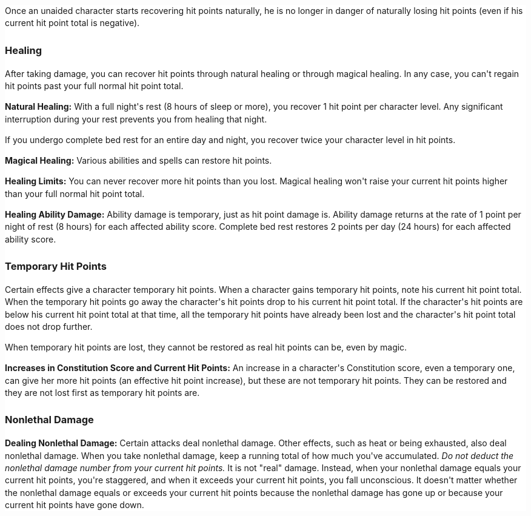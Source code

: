 Once an unaided character starts recovering hit points naturally, he is
no longer in danger of naturally losing hit points (even if his current
hit point total is negative).

### Healing

After taking damage, you can recover hit points through natural healing
or through magical healing. In any case, you can't regain hit points
past your full normal hit point total.

**Natural Healing:** With a full night's rest (8 hours of sleep or
more), you recover 1 hit point per character level. Any significant
interruption during your rest prevents you from healing that night.

If you undergo complete bed rest for an entire day and night, you
recover twice your character level in hit points.

**Magical Healing:** Various abilities and spells can restore hit
points.

**Healing Limits:** You can never recover more hit points than you lost.
Magical healing won't raise your current hit points higher than your
full normal hit point total.

**Healing Ability Damage:** Ability damage is temporary, just as hit
point damage is. Ability damage returns at the rate of 1 point per night
of rest (8 hours) for each affected ability score. Complete bed rest
restores 2 points per day (24 hours) for each affected ability score.

### Temporary Hit Points

Certain effects give a character temporary hit points. When a character
gains temporary hit points, note his current hit point total. When the
temporary hit points go away the character's hit points drop to his
current hit point total. If the character's hit points are below his
current hit point total at that time, all the temporary hit points have
already been lost and the character's hit point total does not drop
further.

When temporary hit points are lost, they cannot be restored as real hit
points can be, even by magic.

**Increases in Constitution Score and Current Hit Points:** An increase
in a character's Constitution score, even a temporary one, can give her
more hit points (an effective hit point increase), but these are not
temporary hit points. They can be restored and they are not lost first
as temporary hit points are.

### Nonlethal Damage

**Dealing Nonlethal Damage:** Certain attacks deal nonlethal damage.
Other effects, such as heat or being exhausted, also deal nonlethal
damage. When you take nonlethal damage, keep a running total of how much
you've accumulated. *Do not deduct the nonlethal damage number from your
current hit points.* It is not "real" damage. Instead, when your
nonlethal damage equals your current hit points, you're staggered, and
when it exceeds your current hit points, you fall unconscious. It
doesn't matter whether the nonlethal damage equals or exceeds your
current hit points because the nonlethal damage has gone up or because
your current hit points have gone down.
